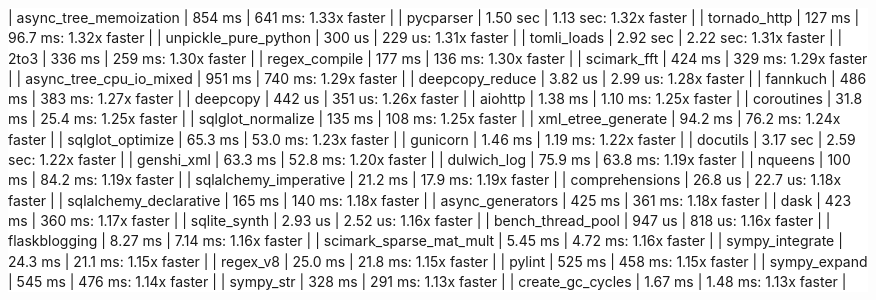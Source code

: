| async_tree_memoization   | 854 ms                                                 | 641 ms: 1.33x faster                                   |
| pycparser                | 1.50 sec                                               | 1.13 sec: 1.32x faster                                 |
| tornado_http             | 127 ms                                                 | 96.7 ms: 1.32x faster                                  |
| unpickle_pure_python     | 300 us                                                 | 229 us: 1.31x faster                                   |
| tomli_loads              | 2.92 sec                                               | 2.22 sec: 1.31x faster                                 |
| 2to3                     | 336 ms                                                 | 259 ms: 1.30x faster                                   |
| regex_compile            | 177 ms                                                 | 136 ms: 1.30x faster                                   |
| scimark_fft              | 424 ms                                                 | 329 ms: 1.29x faster                                   |
| async_tree_cpu_io_mixed  | 951 ms                                                 | 740 ms: 1.29x faster                                   |
| deepcopy_reduce          | 3.82 us                                                | 2.99 us: 1.28x faster                                  |
| fannkuch                 | 486 ms                                                 | 383 ms: 1.27x faster                                   |
| deepcopy                 | 442 us                                                 | 351 us: 1.26x faster                                   |
| aiohttp                  | 1.38 ms                                                | 1.10 ms: 1.25x faster                                  |
| coroutines               | 31.8 ms                                                | 25.4 ms: 1.25x faster                                  |
| sqlglot_normalize        | 135 ms                                                 | 108 ms: 1.25x faster                                   |
| xml_etree_generate       | 94.2 ms                                                | 76.2 ms: 1.24x faster                                  |
| sqlglot_optimize         | 65.3 ms                                                | 53.0 ms: 1.23x faster                                  |
| gunicorn                 | 1.46 ms                                                | 1.19 ms: 1.22x faster                                  |
| docutils                 | 3.17 sec                                               | 2.59 sec: 1.22x faster                                 |
| genshi_xml               | 63.3 ms                                                | 52.8 ms: 1.20x faster                                  |
| dulwich_log              | 75.9 ms                                                | 63.8 ms: 1.19x faster                                  |
| nqueens                  | 100 ms                                                 | 84.2 ms: 1.19x faster                                  |
| sqlalchemy_imperative    | 21.2 ms                                                | 17.9 ms: 1.19x faster                                  |
| comprehensions           | 26.8 us                                                | 22.7 us: 1.18x faster                                  |
| sqlalchemy_declarative   | 165 ms                                                 | 140 ms: 1.18x faster                                   |
| async_generators         | 425 ms                                                 | 361 ms: 1.18x faster                                   |
| dask                     | 423 ms                                                 | 360 ms: 1.17x faster                                   |
| sqlite_synth             | 2.93 us                                                | 2.52 us: 1.16x faster                                  |
| bench_thread_pool        | 947 us                                                 | 818 us: 1.16x faster                                   |
| flaskblogging            | 8.27 ms                                                | 7.14 ms: 1.16x faster                                  |
| scimark_sparse_mat_mult  | 5.45 ms                                                | 4.72 ms: 1.16x faster                                  |
| sympy_integrate          | 24.3 ms                                                | 21.1 ms: 1.15x faster                                  |
| regex_v8                 | 25.0 ms                                                | 21.8 ms: 1.15x faster                                  |
| pylint                   | 525 ms                                                 | 458 ms: 1.15x faster                                   |
| sympy_expand             | 545 ms                                                 | 476 ms: 1.14x faster                                   |
| sympy_str                | 328 ms                                                 | 291 ms: 1.13x faster                                   |
| create_gc_cycles         | 1.67 ms                                                | 1.48 ms: 1.13x faster                                  |